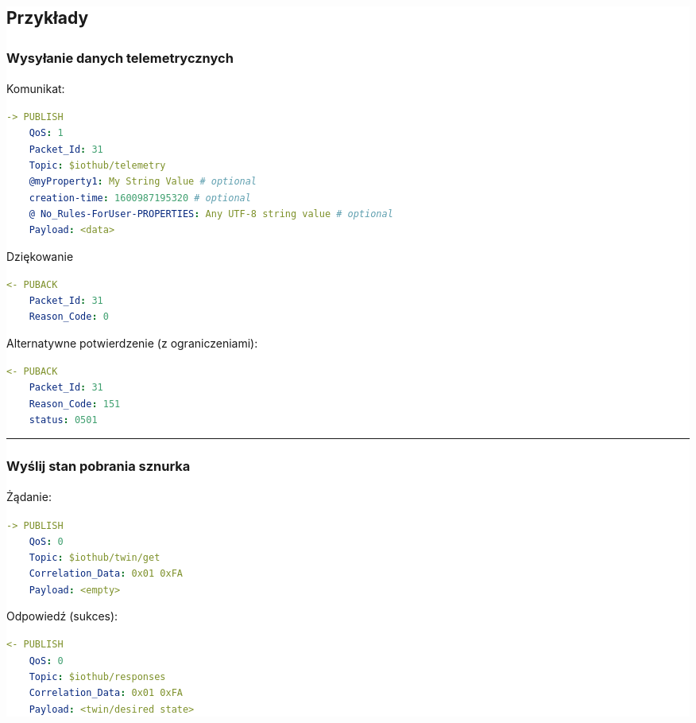## <a name="examples"></a>Przykłady

### <a name="send-telemetry"></a>Wysyłanie danych telemetrycznych

Komunikat:

```yaml
-> PUBLISH
    QoS: 1
    Packet_Id: 31
    Topic: $iothub/telemetry
    @myProperty1: My String Value # optional
    creation-time: 1600987195320 # optional
    @ No_Rules-ForUser-PROPERTIES: Any UTF-8 string value # optional
    Payload: <data>
```

Dziękowanie

```yaml
<- PUBACK
    Packet_Id: 31
    Reason_Code: 0
```

Alternatywne potwierdzenie (z ograniczeniami):

```yaml
<- PUBACK
    Packet_Id: 31
    Reason_Code: 151
    status: 0501
```

---

### <a name="send-get-twins-state"></a>Wyślij stan pobrania sznurka

Żądanie:

```yaml
-> PUBLISH
    QoS: 0
    Topic: $iothub/twin/get
    Correlation_Data: 0x01 0xFA
    Payload: <empty>
```

Odpowiedź (sukces):

```yaml
<- PUBLISH
    QoS: 0
    Topic: $iothub/responses
    Correlation_Data: 0x01 0xFA
    Payload: <twin/desired state>
```
